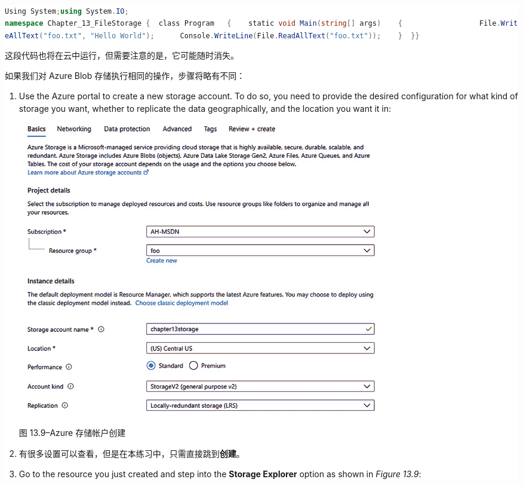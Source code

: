 ```cs
Using System;using System.IO;
namespace Chapter_13_FileStorage {  class Program   {    static void Main(string[] args)    {                  File.WriteAllText("foo.txt", "Hello World");      Console.WriteLine(File.ReadAllText("foo.txt"));    }  }}
```

这段代码也将在云中运行，但需要注意的是，它可能随时消失。

如果我们对 Azure Blob 存储执行相同的操作，步骤将略有不同：

1.  Use the Azure portal to create a new storage account. To do so, you need to provide the desired configuration for what kind of storage you want, whether to replicate the data geographically, and the location you want it in:

    ![Figure 13.9 – Azure storage account creation ](img/B16559_Figure_13.9.jpg)

    图 13.9–Azure 存储帐户创建

2.  有很多设置可以查看，但是在本练习中，只需直接跳到**创建**。
3.  Go to the resource you just created and step into the **Storage Explorer** option as shown in *Figure 13.9*:
